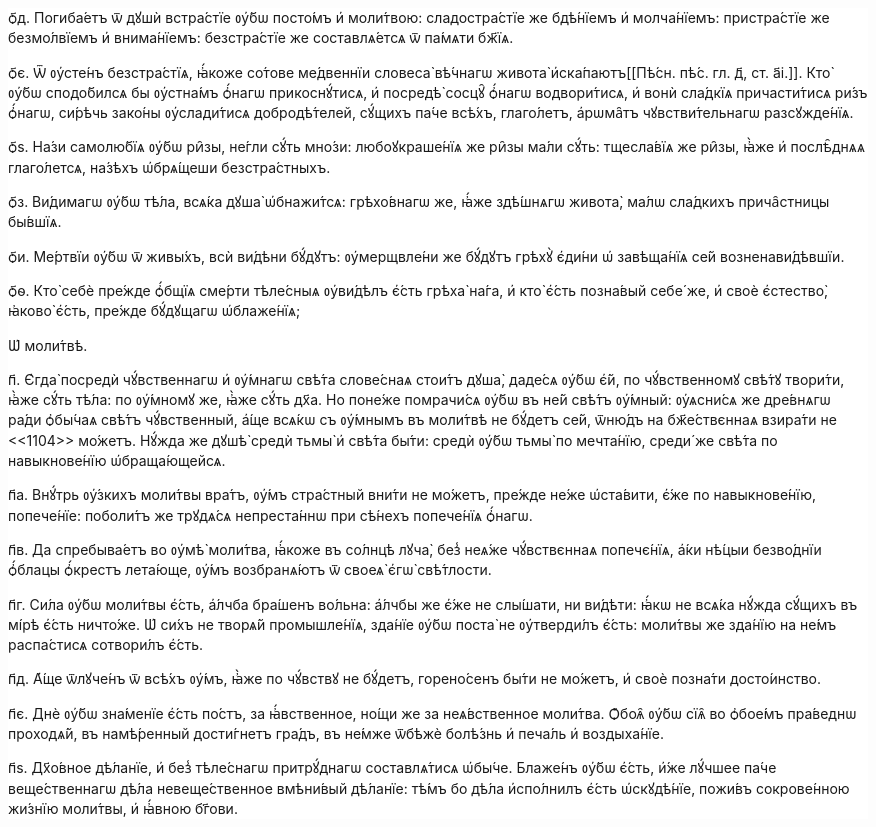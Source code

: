 ѻ҃д. Погиба́етъ ѿ дꙋшѝ встра́стїе ᲂу҆́бѡ посто́мъ и҆ моли́твою: сладостра́стїе
же бдѣ́нїемъ и҆ молча́нїемъ: пристра́стїе же безмо́лвїемъ и҆ внима́нїемъ:
безстра́стїе же составлѧ́етсѧ ѿ па́мѧти бж҃їѧ.

ѻ҃є. Ѿ ᲂу҆сте́нъ безстра́стїѧ, ꙗ҆́коже со́тове ме́двеннїи словеса̀ вѣ́чнагѡ
живота̀ и҆ска́паютъ[[Пѣ́сн. пѣ́с. гл. д҃, ст. а҃і.]]. Кто̀ ᲂу҆́бѡ сподо́билсѧ бы
ᲂу҆стна́мъ ѻ҆́нагѡ прикоснꙋ́тисѧ, и҆ посредѣ̀ сосцꙋ̑ ѻ҆́нагѡ водвори́тисѧ, и҆
вонѝ сла́дкїѧ причасти́тисѧ ри́зъ ѻ҆́нагѡ, си́рѣчь зако́ны ᲂу҆слади́тисѧ
добродѣ́телей, сꙋ́щихъ па́че всѣ́хъ, глаго́летъ, а҆рѡма̑тъ чꙋвстви́тельнагѡ
разсꙋжде́нїѧ.

ѻ҃ѕ. На́зи самолю́бїѧ ᲂу҆́бѡ ри̑зы, не́гли сꙋ́ть мно́зи: любоꙋкраше́нїѧ же
ри̑зы ма́ли сꙋ́ть: тщесла́вїѧ же ри̑зы, ꙗ҆̀же и҆ послѣ̑днѧѧ глаго́летсѧ, на́зѣхъ
ѡ҆брѧ́щеши безстра́стныхъ.

ѻ҃з. Ви́димагѡ ᲂу҆́бѡ тѣ́ла, всѧ́ка дꙋша̀ ѡ҆бнажи́тсѧ: грѣхо́внагѡ же, ꙗ҆́же
здѣ́шнѧгѡ живота̀, ма́лѡ сла́дкихъ прича̑стницы бы́вшїѧ.

ѻ҃и. Ме́ртвїи ᲂу҆́бѡ ѿ живы́хъ, всѝ ви́дѣни бꙋ́дꙋтъ: ᲂу҆мерщвле́ни же бꙋ́дꙋтъ
грѣхꙋ̀ є҆ди́ни ѡ҆ завѣща́нїѧ се́й возненави́дѣвшїи.

ѻ҃ѳ. Кто̀ себѐ пре́жде ѻ҆́бщїѧ сме́рти тѣле́сныѧ ᲂу҆ви́дѣлъ є҆́сть грѣха̀
на́га, и҆ кто̀ є҆́сть позна́вый себе́ же, и҆ своѐ є҆стество̀, ꙗ҆ково̀ є҆́сть,
пре́жде бꙋ́дꙋщагѡ ѡ҆блаже́нїѧ;

Ѡ҆ моли́твѣ.

п҃. Є҆гда̀ посредѝ чꙋ́вственнагѡ и҆ ᲂу҆́мнагѡ свѣ́та слове́снаѧ стои́тъ дꙋша̀,
даде́сѧ ᲂу҆́бѡ є҆́й, по чꙋ́вственномꙋ свѣ́тꙋ твори́ти, ꙗ҆̀же сꙋ́ть тѣ́ла: по
ᲂу҆́мномꙋ же, ꙗ҆̀же сꙋ́ть дх҃а. Но поне́же помрачи́сѧ ᲂу҆́бѡ въ не́й свѣ́тъ
ᲂу҆́мный: ᲂу҆ѧсни́сѧ же дре́внѧгѡ ра́ди ѻ҆бы́чаѧ свѣ́тъ чꙋ́вственный, а҆́ще
всѧ́кѡ съ ᲂу҆́мнымъ въ моли́твѣ не бꙋ́детъ се́й, ѿню́дъ на бж҃е́ствєннаѧ
взира́ти не <<1104>> мо́жетъ. Нꙋ́жда же дꙋшѣ̀ средѝ тьмы̀ и҆ свѣ́та бы́ти: средѝ
ᲂу҆́бѡ тьмы̀ по мечта́нїю, среди́ же свѣ́та по навыкнове́нїю ѡ҆браща́ющейсѧ.

п҃а. Внꙋ́трь ᲂу҆́зкихъ моли́твы вра́тъ, ᲂу҆́мъ стра́стный вни́ти не мо́жетъ,
пре́жде не́же ѡ҆ста́вити, є҆́же по навыкнове́нїю, попече́нїе: поболи́тъ же
трꙋдѧ́сѧ непреста́ннѡ при сѣ́нехъ попече́нїѧ ѻ҆́нагѡ.

п҃в. Да спребыва́етъ во ᲂу҆мѣ̀ моли́тва, ꙗ҆́коже въ со́лнцѣ лꙋча̀, без̾ неѧ́же
чꙋ́вствєннаѧ попечє́нїѧ, а҆́ки нѣ́цыи безво́днїи ѻ҆́блацы ѻ҆́крестъ лета́юще,
ᲂу҆́мъ возбранѧ́ютъ ѿ своеѧ̀ є҆гѡ̀ свѣ́тлости.

п҃г. Си́ла ᲂу҆́бѡ моли́твы є҆́сть, а҆́лчба бра́шенъ во́льна: а҆́лчбы же є҆́же
не слы́шати, ни ви́дѣти: ꙗ҆́кѡ не всѧ́ка нꙋ́жда сꙋ́щихъ въ мі́рѣ є҆́сть
ничто́же. Ѡ҆ си́хъ не творѧ́й промышле́нїѧ, зда́нїе ᲂу҆́бѡ поста̀ не
ᲂу҆тверди́лъ є҆́сть: моли́твы же зда́нїю на не́мъ распа́стисѧ сотвори́лъ є҆́сть.

п҃д. А҆́ще ѿлꙋче́нъ ѿ всѣ́хъ ᲂу҆́мъ, ꙗ҆̀же по чꙋ́вствꙋ не бꙋ́детъ, горено́сенъ
бы́ти не мо́жетъ, и҆ своѐ позна́ти досто́инство.

п҃є. Днѐ ᲂу҆́бѡ зна́менїе є҆́сть по́стъ, за ꙗ҆́вственное, но́щи же за
неѧ́вственное моли́тва. Ѻ҆боѧ̑ ᲂу҆́бѡ сїѧ̑ во ѻ҆бое́мъ пра́веднѡ проходѧ́й, въ
намѣ́ренный дости́гнетъ гра́дъ, въ не́мже ѿбѣжѐ болѣ́знь и҆ печа́ль и҆
воздыха́нїе.

п҃ѕ. Дх҃о́вное дѣ́ланїе, и҆ без̾ тѣле́снагѡ притрꙋ́днагѡ составлѧ́тисѧ ѡ҆бы́че.
Блаже́нъ ᲂу҆́бѡ є҆́сть, и҆́же лꙋ́чшее па́че веще́ственнагѡ дѣ́ла невеще́ственное
вмѣни́вый дѣ́ланїе: тѣ́мъ бо дѣ́ла и҆спо́лнилъ є҆́сть ѡ҆скꙋдѣ́нїе, пожи́въ
сокрове́нною жи́знїю моли́твы, и҆ ꙗ҆́вною бг҃ови.
